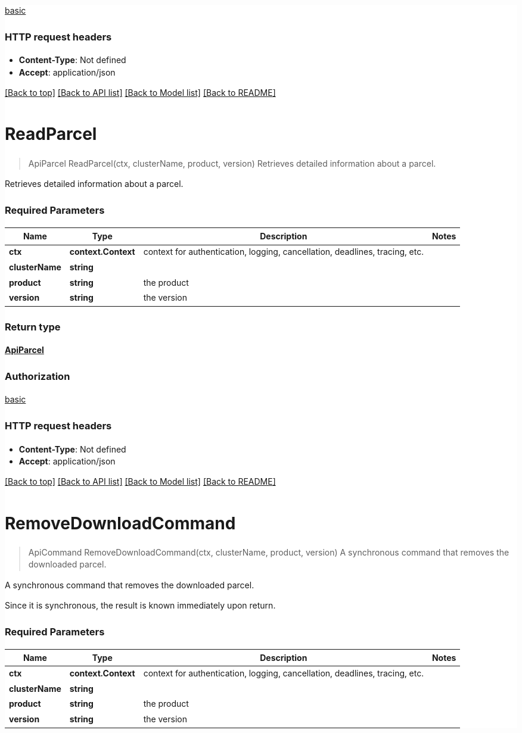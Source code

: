 [basic](../README.md#basic)

### HTTP request headers

 - **Content-Type**: Not defined
 - **Accept**: application/json

[[Back to top]](#) [[Back to API list]](../README.md#documentation-for-api-endpoints) [[Back to Model list]](../README.md#documentation-for-models) [[Back to README]](../README.md)

# **ReadParcel**
> ApiParcel ReadParcel(ctx, clusterName, product, version)
Retrieves detailed information about a parcel.

Retrieves detailed information about a parcel.

### Required Parameters

Name | Type | Description  | Notes
------------- | ------------- | ------------- | -------------
 **ctx** | **context.Context** | context for authentication, logging, cancellation, deadlines, tracing, etc.
  **clusterName** | **string**|  | 
  **product** | **string**| the product | 
  **version** | **string**| the version | 

### Return type

[**ApiParcel**](ApiParcel.md)

### Authorization

[basic](../README.md#basic)

### HTTP request headers

 - **Content-Type**: Not defined
 - **Accept**: application/json

[[Back to top]](#) [[Back to API list]](../README.md#documentation-for-api-endpoints) [[Back to Model list]](../README.md#documentation-for-models) [[Back to README]](../README.md)

# **RemoveDownloadCommand**
> ApiCommand RemoveDownloadCommand(ctx, clusterName, product, version)
A synchronous command that removes the downloaded parcel.

A synchronous command that removes the downloaded parcel. <p> Since it is synchronous, the result is known immediately upon return.

### Required Parameters

Name | Type | Description  | Notes
------------- | ------------- | ------------- | -------------
 **ctx** | **context.Context** | context for authentication, logging, cancellation, deadlines, tracing, etc.
  **clusterName** | **string**|  | 
  **product** | **string**| the product | 
  **version** | **string**| the version | 
